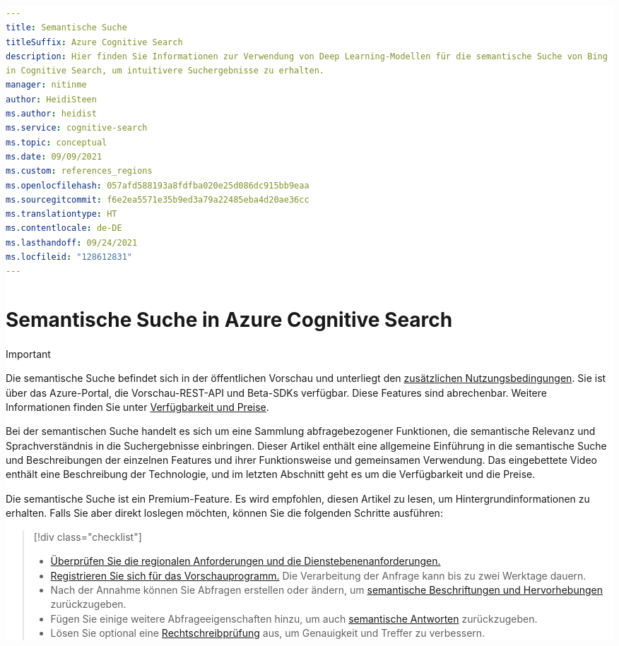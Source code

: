 ```yaml
---
title: Semantische Suche
titleSuffix: Azure Cognitive Search
description: Hier finden Sie Informationen zur Verwendung von Deep Learning-Modellen für die semantische Suche von Bing in Cognitive Search, um intuitivere Suchergebnisse zu erhalten.
manager: nitinme
author: HeidiSteen
ms.author: heidist
ms.service: cognitive-search
ms.topic: conceptual
ms.date: 09/09/2021
ms.custom: references_regions
ms.openlocfilehash: 057afd588193a8fdfba020e25d086dc915bb9eaa
ms.sourcegitcommit: f6e2ea5571e35b9ed3a79a22485eba4d20ae36cc
ms.translationtype: HT
ms.contentlocale: de-DE
ms.lasthandoff: 09/24/2021
ms.locfileid: "128612831"
---
```

# <a name="semantic-search-in-azure-cognitive-search"></a>Semantische Suche in Azure Cognitive Search

> [!IMPORTANT]
> Die semantische Suche befindet sich in der öffentlichen Vorschau und unterliegt den [zusätzlichen Nutzungsbedingungen](https://azure.microsoft.com/support/legal/preview-supplemental-terms/). Sie ist über das Azure-Portal, die Vorschau-REST-API und Beta-SDKs verfügbar. Diese Features sind abrechenbar. Weitere Informationen finden Sie unter [Verfügbarkeit und Preise](semantic-search-overview.md#availability-and-pricing).

Bei der semantischen Suche handelt es sich um eine Sammlung abfragebezogener Funktionen, die semantische Relevanz und Sprachverständnis in die Suchergebnisse einbringen. Dieser Artikel enthält eine allgemeine Einführung in die semantische Suche und Beschreibungen der einzelnen Features und ihrer Funktionsweise und gemeinsamen Verwendung. Das eingebettete Video enthält eine Beschreibung der Technologie, und im letzten Abschnitt geht es um die Verfügbarkeit und die Preise.

Die semantische Suche ist ein Premium-Feature. Es wird empfohlen, diesen Artikel zu lesen, um Hintergrundinformationen zu erhalten. Falls Sie aber direkt loslegen möchten, können Sie die folgenden Schritte ausführen:

> [!div class="checklist"]
> * [Überprüfen Sie die regionalen Anforderungen und die Dienstebenenanforderungen.](#availability-and-pricing)
> * [Registrieren Sie sich für das Vorschauprogramm.](https://aka.ms/SemanticSearchPreviewSignup) Die Verarbeitung der Anfrage kann bis zu zwei Werktage dauern.
> * Nach der Annahme können Sie Abfragen erstellen oder ändern, um [semantische Beschriftungen und Hervorhebungen](semantic-how-to-query-request.md) zurückzugeben.
> * Fügen Sie einige weitere Abfrageeigenschaften hinzu, um auch [semantische Antworten](semantic-answers.md) zurückzugeben.
> * Lösen Sie optional eine [Rechtschreibprüfung](speller-how-to-add.md) aus, um Genauigkeit und Treffer zu verbessern.
